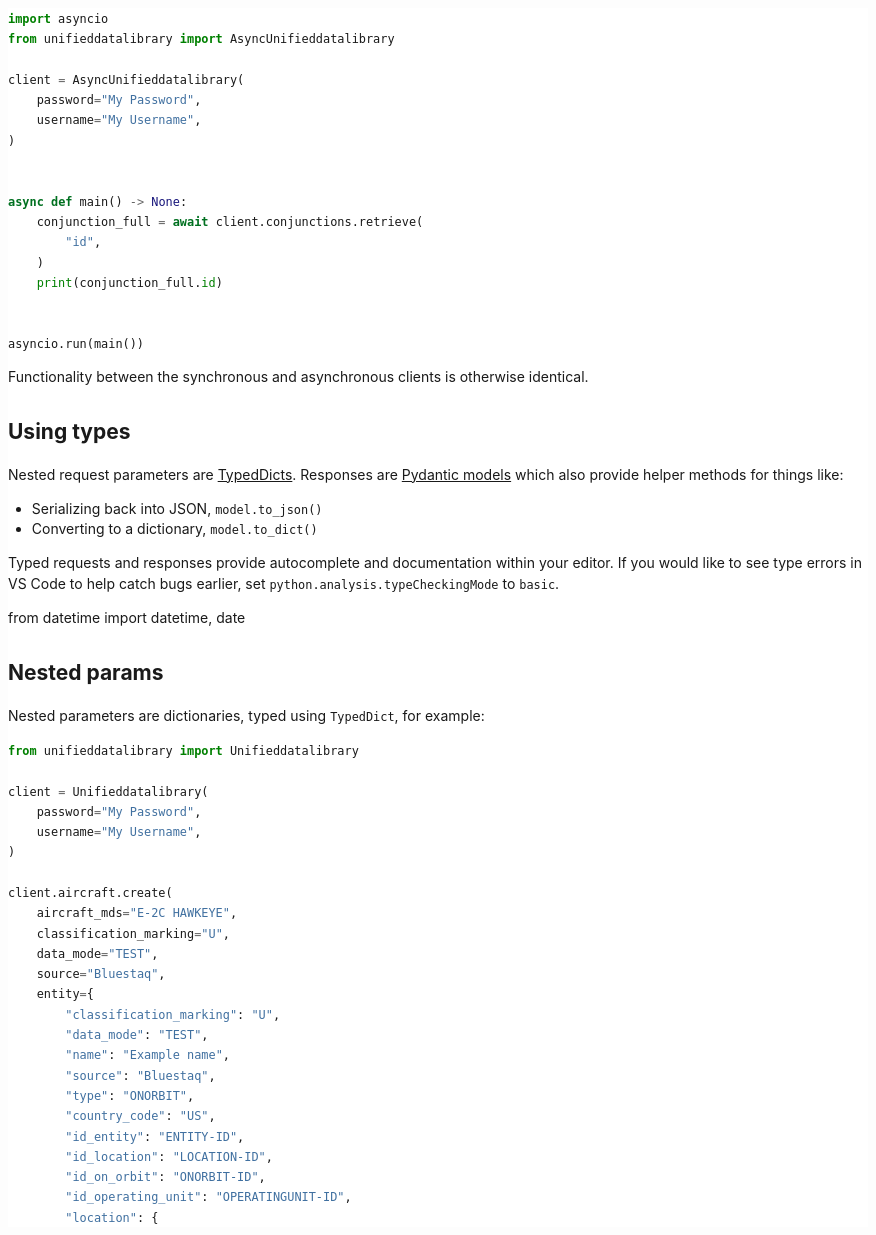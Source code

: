 ```python
import asyncio
from unifieddatalibrary import AsyncUnifieddatalibrary

client = AsyncUnifieddatalibrary(
    password="My Password",
    username="My Username",
)


async def main() -> None:
    conjunction_full = await client.conjunctions.retrieve(
        "id",
    )
    print(conjunction_full.id)


asyncio.run(main())
```

Functionality between the synchronous and asynchronous clients is otherwise identical.

## Using types

Nested request parameters are [TypedDicts](https://docs.python.org/3/library/typing.html#typing.TypedDict). Responses are [Pydantic models](https://docs.pydantic.dev) which also provide helper methods for things like:

- Serializing back into JSON, `model.to_json()`
- Converting to a dictionary, `model.to_dict()`

Typed requests and responses provide autocomplete and documentation within your editor. If you would like to see type errors in VS Code to help catch bugs earlier, set `python.analysis.typeCheckingMode` to `basic`.

from datetime import datetime, date

## Nested params

Nested parameters are dictionaries, typed using `TypedDict`, for example:

```python
from unifieddatalibrary import Unifieddatalibrary

client = Unifieddatalibrary(
    password="My Password",
    username="My Username",
)

client.aircraft.create(
    aircraft_mds="E-2C HAWKEYE",
    classification_marking="U",
    data_mode="TEST",
    source="Bluestaq",
    entity={
        "classification_marking": "U",
        "data_mode": "TEST",
        "name": "Example name",
        "source": "Bluestaq",
        "type": "ONORBIT",
        "country_code": "US",
        "id_entity": "ENTITY-ID",
        "id_location": "LOCATION-ID",
        "id_on_orbit": "ONORBIT-ID",
        "id_operating_unit": "OPERATINGUNIT-ID",
        "location": {
```